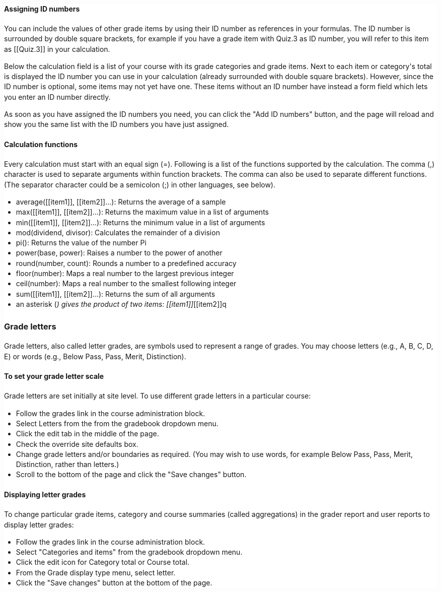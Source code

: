 #### Assigning ID numbers
You can include the values of other grade items by using their ID number as references in your formulas. The ID number is surrounded by double square brackets, for example if you have a grade item with Quiz.3 as ID number, you will refer to this item as [[Quiz.3]] in your calculation.

Below the calculation field is a list of your course with its grade categories and grade items. Next to each item or category's total is displayed the ID number you can use in your calculation (already surrounded with double square brackets). However, since the ID number is optional, some items may not yet have one. These items without an ID number have instead a form field which lets you enter an ID number directly.

As soon as you have assigned the ID numbers you need, you can click the "Add ID numbers" button, and the page will reload and show you the same list with the ID numbers you have just assigned.

#### Calculation functions
Every calculation must start with an equal sign (=). Following is a list of the functions supported by the calculation. The comma (,) character is used to separate arguments within function brackets. The comma can also be used to separate different functions. (The separator character could be a semicolon (;) in other languages, see below).

- average([[item1]], [[item2]]...): Returns the average of a sample
- max([[item1]], [[item2]]...): Returns the maximum value in a list of arguments
- min([[item1]], [[item2]]...): Returns the minimum value in a list of arguments
- mod(dividend, divisor): Calculates the remainder of a division
- pi(): Returns the value of the number Pi
- power(base, power): Raises a number to the power of another
- round(number, count): Rounds a number to a predefined accuracy
- floor(number): Maps a real number to the largest previous integer
- ceil(number): Maps a real number to the smallest following integer
- sum([[item1]], [[item2]]...): Returns the sum of all arguments
- an asterisk (*) gives the product of two items: [[item1]]*[[item2]]q

### Grade letters
Grade letters, also called letter grades, are symbols used to represent a range of grades. You may choose letters (e.g., A, B, C, D, E) or words (e.g., Below Pass, Pass, Merit, Distinction). 

#### To set your grade letter scale
Grade letters are set initially at site level. To use different grade letters in a particular course:

- Follow the grades link in the course administration block.
- Select Letters from the from the gradebook dropdown menu.
- Click the edit tab in the middle of the page.
- Check the override site defaults box.
- Change grade letters and/or boundaries as required. (You may wish to use words, for example Below Pass, Pass, Merit, Distinction, rather than letters.)
- Scroll to the bottom of the page and click the "Save changes" button.

#### Displaying letter grades
To change particular grade items, category and course summaries (called aggregations) in the grader report and user reports to display letter grades:

- Follow the grades link in the course administration block.
- Select "Categories and items" from the gradebook dropdown menu.
- Click the edit icon for Category total or Course total.
- From the Grade display type menu, select letter.
- Click the "Save changes" button at the bottom of the page.
